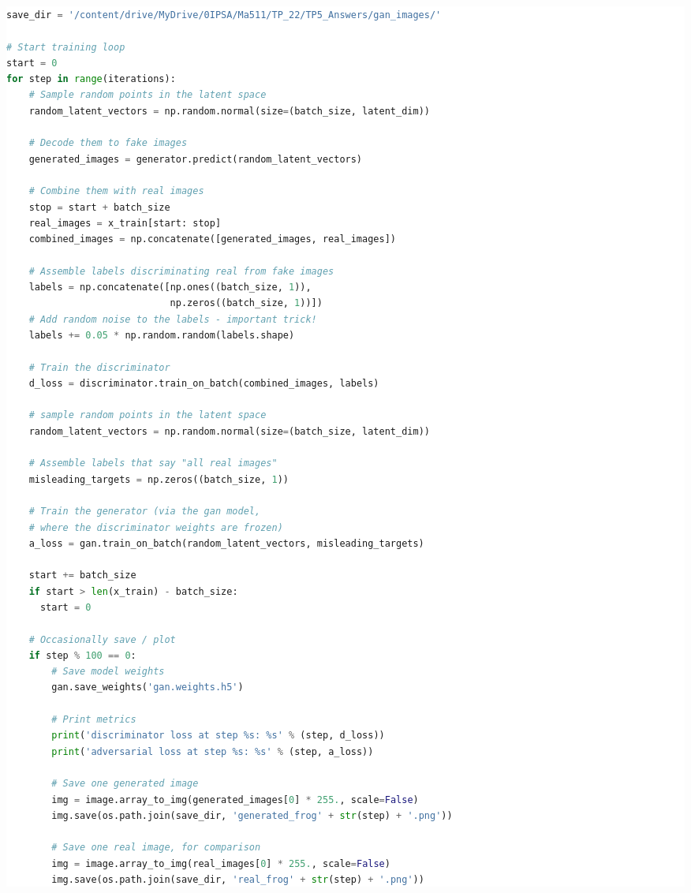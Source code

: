 ```python
save_dir = '/content/drive/MyDrive/0IPSA/Ma511/TP_22/TP5_Answers/gan_images/'

# Start training loop
start = 0
for step in range(iterations):
    # Sample random points in the latent space
    random_latent_vectors = np.random.normal(size=(batch_size, latent_dim))

    # Decode them to fake images
    generated_images = generator.predict(random_latent_vectors)

    # Combine them with real images
    stop = start + batch_size
    real_images = x_train[start: stop]
    combined_images = np.concatenate([generated_images, real_images])

    # Assemble labels discriminating real from fake images
    labels = np.concatenate([np.ones((batch_size, 1)),
                             np.zeros((batch_size, 1))])
    # Add random noise to the labels - important trick!
    labels += 0.05 * np.random.random(labels.shape)

    # Train the discriminator
    d_loss = discriminator.train_on_batch(combined_images, labels)

    # sample random points in the latent space
    random_latent_vectors = np.random.normal(size=(batch_size, latent_dim))

    # Assemble labels that say "all real images"
    misleading_targets = np.zeros((batch_size, 1))

    # Train the generator (via the gan model,
    # where the discriminator weights are frozen)
    a_loss = gan.train_on_batch(random_latent_vectors, misleading_targets)

    start += batch_size
    if start > len(x_train) - batch_size:
      start = 0

    # Occasionally save / plot
    if step % 100 == 0:
        # Save model weights
        gan.save_weights('gan.weights.h5')

        # Print metrics
        print('discriminator loss at step %s: %s' % (step, d_loss))
        print('adversarial loss at step %s: %s' % (step, a_loss))

        # Save one generated image
        img = image.array_to_img(generated_images[0] * 255., scale=False)
        img.save(os.path.join(save_dir, 'generated_frog' + str(step) + '.png'))

        # Save one real image, for comparison
        img = image.array_to_img(real_images[0] * 255., scale=False)
        img.save(os.path.join(save_dir, 'real_frog' + str(step) + '.png'))
```
